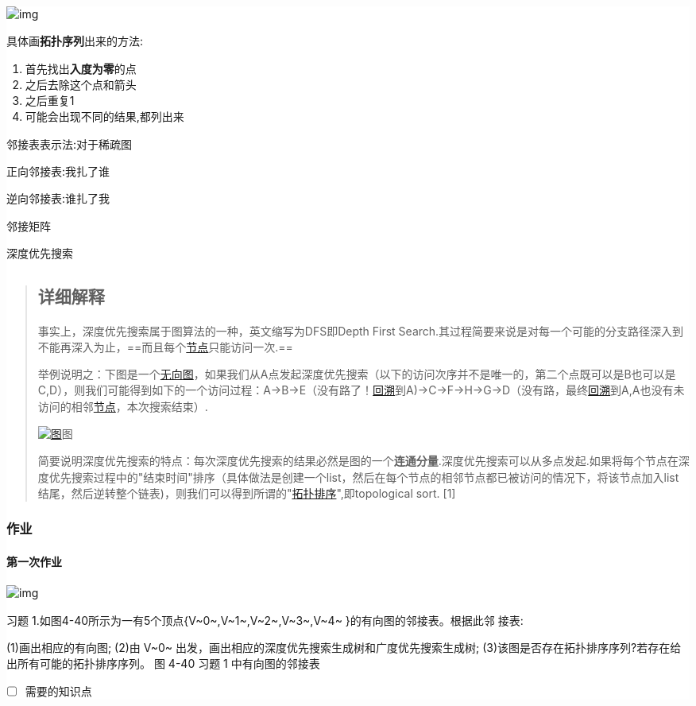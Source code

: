 ![img](https://pic3.zhimg.com/v2-fc92dcd01ba3751881f8dd27042484b0_b.jpg)

具体画**拓扑序列**出来的方法:

1. 首先找出**入度为零**的点
2. 之后去除这个点和箭头
3. 之后重复1
4. 可能会出现不同的结果,都列出来

邻接表表示法:对于稀疏图

正向邻接表:我扎了谁

逆向邻接表:谁扎了我

邻接矩阵



深度优先搜索

> ## 详细解释
>
> 事实上，深度优先搜索属于图算法的一种，英文缩写为DFS即Depth First Search.其过程简要来说是对每一个可能的分支路径深入到不能再深入为止，==而且每个[节点](https://baike.baidu.com/item/节点)只能访问一次.==
>
> 举例说明之：下图是一个[无向图](https://baike.baidu.com/item/无向图)，如果我们从A点发起深度优先搜索（以下的访问次序并不是唯一的，第二个点既可以是B也可以是C,D），则我们可能得到如下的一个访问过程：A->B->E（没有路了！[回溯](https://baike.baidu.com/item/回溯)到A)->C->F->H->G->D（没有路，最终[回溯](https://baike.baidu.com/item/回溯)到A,A也没有未访问的相邻[节点](https://baike.baidu.com/item/节点)，本次搜索结束）.
>
> [![图](https://bkimg.cdn.bcebos.com/pic/060828381f30e924b08eba2e4c086e061d95f782?x-bce-process=image/resize,m_lfit,w_220,h_220,limit_1)](https://baike.baidu.com/pic/深度优先搜索/5224976/0/90cebeec00ed4212269791e3?fr=lemma&ct=single)图
>
> 简要说明深度优先搜索的特点：每次深度优先搜索的结果必然是图的一个**连通分量**.深度优先搜索可以从多点发起.如果将每个节点在深度优先搜索过程中的"结束时间"排序（具体做法是创建一个list，然后在每个节点的相邻节点都已被访问的情况下，将该节点加入list结尾，然后逆转整个链表)，则我们可以得到所谓的"[拓扑排序](https://baike.baidu.com/item/拓扑排序)",即topological sort. [1] 



### 作业

#### 第一次作业



![img](http://edu-image.nosdn.127.net/C2B684C203CB1840C94C1CA5C32BF8CB.jpg?imageView&thumbnail=890x0&quality=100)



习题 1.如图4-40所示为一有5个顶点{V~0~,V~1~,V~2~,V~3~,V~4~ }的有向图的邻接表。根据此邻
接表:



(1)画出相应的有向图;
(2)由 V~0~ 出发，画出相应的深度优先搜索生成树和广度优先搜索生成树; (3)该图是否存在拓扑排序序列?若存在给出所有可能的拓扑排序序列。
图 4-40 习题 1 中有向图的邻接表

- [ ] 需要的知识点
